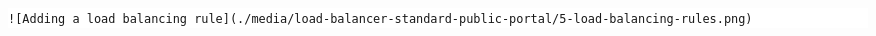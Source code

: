     ![Adding a load balancing rule](./media/load-balancer-standard-public-portal/5-load-balancing-rules.png)
